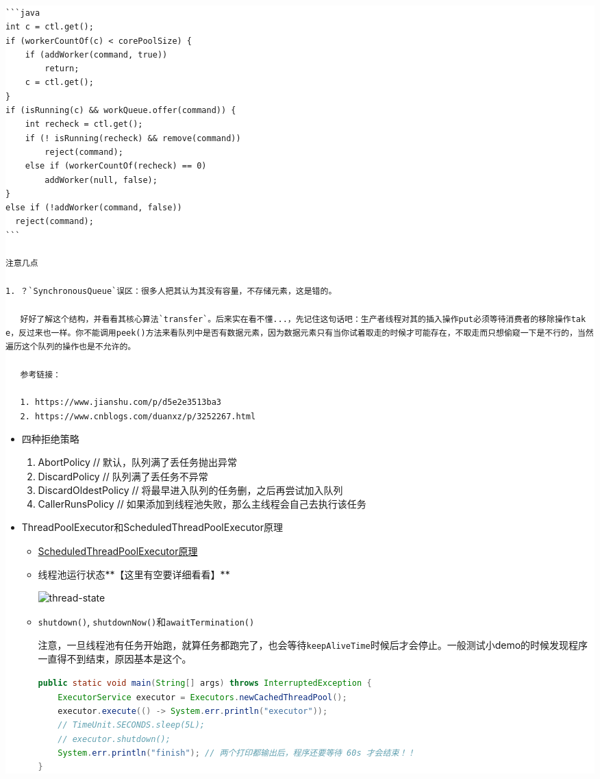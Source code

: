     ```java
    int c = ctl.get();
    if (workerCountOf(c) < corePoolSize) {
        if (addWorker(command, true))
            return;
        c = ctl.get();
    }
    if (isRunning(c) && workQueue.offer(command)) {
        int recheck = ctl.get();
        if (! isRunning(recheck) && remove(command))
            reject(command);
        else if (workerCountOf(recheck) == 0)
            addWorker(null, false);
    }
    else if (!addWorker(command, false))
      reject(command);
    ```

    注意几点

    1. ？`SynchronousQueue`误区：很多人把其认为其没有容量，不存储元素，这是错的。

       好好了解这个结构，并看看其核心算法`transfer`。后来实在看不懂...，先记住这句话吧：生产者线程对其的插入操作put必须等待消费者的移除操作take，反过来也一样。你不能调用peek()方法来看队列中是否有数据元素，因为数据元素只有当你试着取走的时候才可能存在，不取走而只想偷窥一下是不行的，当然遍历这个队列的操作也是不允许的。

       参考链接：

       1. https://www.jianshu.com/p/d5e2e3513ba3
       2. https://www.cnblogs.com/duanxz/p/3252267.html

  - 四种拒绝策略

    1. AbortPolicy // 默认，队列满了丢任务抛出异常
    2. DiscardPolicy // 队列满了丢任务不异常
    3. DiscardOldestPolicy // 将最早进入队列的任务删，之后再尝试加入队列
    4. CallerRunsPolicy // 如果添加到线程池失败，那么主线程会自己去执行该任务

- ThreadPoolExecutor和ScheduledThreadPoolExecutor原理

  - [ScheduledThreadPoolExecutor原理](https://blog.csdn.net/luanmousheng/article/details/77816412)

  - 线程池运行状态**【这里有空要详细看看】**

    ![thread-state](https://img-blog.csdnimg.cn/20191216171812869.png?x-oss-process=image/watermark,type_ZmFuZ3poZW5naGVpdGk,shadow_10,text_aHR0cHM6Ly9ibG9nLmNzZG4ubmV0L3dlaXhpbl80MzIwNzA1Ng==,size_16,color_FFFFFF,t_70)

  - `shutdown()`, `shutdownNow()`和`awaitTermination()`

    注意，一旦线程池有任务开始跑，就算任务都跑完了，也会等待`keepAliveTime`时候后才会停止。一般测试小demo的时候发现程序一直得不到结束，原因基本是这个。
  
    ```java
    public static void main(String[] args) throws InterruptedException {
        ExecutorService executor = Executors.newCachedThreadPool();
        executor.execute(() -> System.err.println("executor"));
        // TimeUnit.SECONDS.sleep(5L);
        // executor.shutdown();
        System.err.println("finish"); // 两个打印都输出后，程序还要等待 60s 才会结束！！
    }
    ```
  